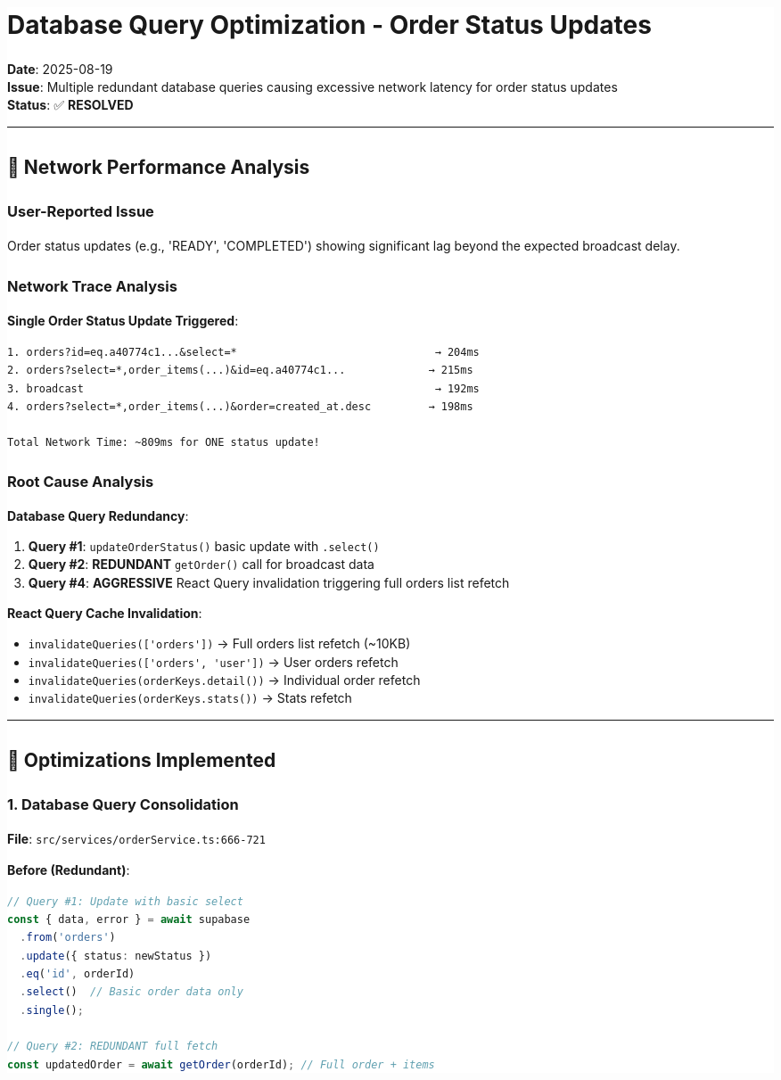 # Database Query Optimization - Order Status Updates

**Date**: 2025-08-19  
**Issue**: Multiple redundant database queries causing excessive network latency for order status updates  
**Status**: ✅ **RESOLVED**  

---

## 🚨 **Network Performance Analysis**

### **User-Reported Issue**
Order status updates (e.g., 'READY', 'COMPLETED') showing significant lag beyond the expected broadcast delay.

### **Network Trace Analysis**
**Single Order Status Update Triggered**:
```
1. orders?id=eq.a40774c1...&select=*                               → 204ms
2. orders?select=*,order_items(...)&id=eq.a40774c1...             → 215ms  
3. broadcast                                                       → 192ms
4. orders?select=*,order_items(...)&order=created_at.desc         → 198ms

Total Network Time: ~809ms for ONE status update!
```

### **Root Cause Analysis**

**Database Query Redundancy**:
1. **Query #1**: `updateOrderStatus()` basic update with `.select()` 
2. **Query #2**: **REDUNDANT** `getOrder()` call for broadcast data
3. **Query #4**: **AGGRESSIVE** React Query invalidation triggering full orders list refetch

**React Query Cache Invalidation**:
- `invalidateQueries(['orders'])` → Full orders list refetch (~10KB)
- `invalidateQueries(['orders', 'user'])` → User orders refetch 
- `invalidateQueries(orderKeys.detail())` → Individual order refetch
- `invalidateQueries(orderKeys.stats())` → Stats refetch

---

## 🔧 **Optimizations Implemented**

### **1. Database Query Consolidation**
**File**: `src/services/orderService.ts:666-721`

**Before (Redundant)**:
```typescript
// Query #1: Update with basic select
const { data, error } = await supabase
  .from('orders')
  .update({ status: newStatus })
  .eq('id', orderId)
  .select()  // Basic order data only
  .single();

// Query #2: REDUNDANT full fetch
const updatedOrder = await getOrder(orderId); // Full order + items
```
